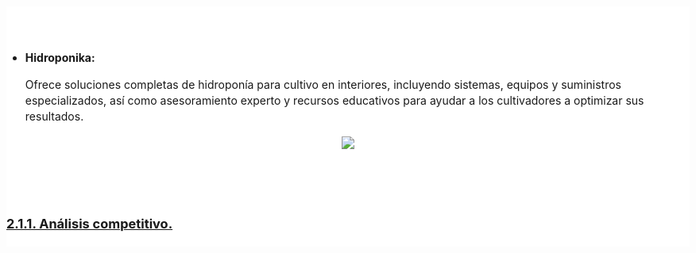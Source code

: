 </div>

<br><br>

- **Hidroponika:**
  <br>

  Ofrece soluciones completas de hidroponía para cultivo en interiores, incluyendo sistemas, equipos y suministros especializados, así como asesoramiento experto y recursos educativos para ayudar a los cultivadores a optimizar sus resultados.
  <br>

<div align="center">

  <img src="https://i.imgur.com/sPqvU40.png">

</div>

<br><br>

### [**2.1.1. Análisis competitivo.**](#análisis-competitivo)

<table>